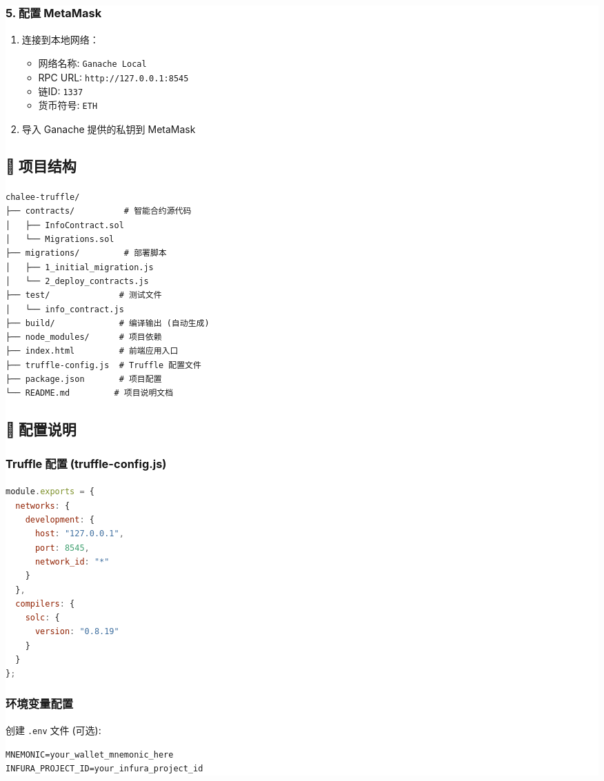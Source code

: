 ### 5. 配置 MetaMask
1. 连接到本地网络：
   - 网络名称: `Ganache Local`
   - RPC URL: `http://127.0.0.1:8545`
   - 链ID: `1337`
   - 货币符号: `ETH`

2. 导入 Ganache 提供的私钥到 MetaMask

## 📁 项目结构

```
chalee-truffle/
├── contracts/          # 智能合约源代码
│   ├── InfoContract.sol
│   └── Migrations.sol
├── migrations/         # 部署脚本
│   ├── 1_initial_migration.js
│   └── 2_deploy_contracts.js
├── test/              # 测试文件
│   └── info_contract.js
├── build/             # 编译输出 (自动生成)
├── node_modules/      # 项目依赖
├── index.html         # 前端应用入口
├── truffle-config.js  # Truffle 配置文件
├── package.json       # 项目配置
└── README.md         # 项目说明文档
```

## 🔧 配置说明

### Truffle 配置 (truffle-config.js)
```javascript
module.exports = {
  networks: {
    development: {
      host: "127.0.0.1",
      port: 8545,
      network_id: "*"
    }
  },
  compilers: {
    solc: {
      version: "0.8.19"
    }
  }
};
```

### 环境变量配置
创建 `.env` 文件 (可选):
```env
MNEMONIC=your_wallet_mnemonic_here
INFURA_PROJECT_ID=your_infura_project_id
```
